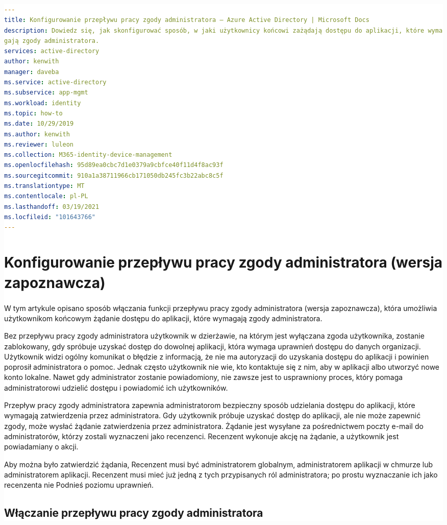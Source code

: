 ```yaml
---
title: Konfigurowanie przepływu pracy zgody administratora — Azure Active Directory | Microsoft Docs
description: Dowiedz się, jak skonfigurować sposób, w jaki użytkownicy końcowi zażądają dostępu do aplikacji, które wymagają zgody administratora.
services: active-directory
author: kenwith
manager: daveba
ms.service: active-directory
ms.subservice: app-mgmt
ms.workload: identity
ms.topic: how-to
ms.date: 10/29/2019
ms.author: kenwith
ms.reviewer: luleon
ms.collection: M365-identity-device-management
ms.openlocfilehash: 95d89ea0cbc7d1e0379a9cbfce40f11d4f8ac93f
ms.sourcegitcommit: 910a1a38711966cb171050db245fc3b22abc8c5f
ms.translationtype: MT
ms.contentlocale: pl-PL
ms.lasthandoff: 03/19/2021
ms.locfileid: "101643766"
---
```

# <a name="configure-the-admin-consent-workflow-preview"></a>Konfigurowanie przepływu pracy zgody administratora (wersja zapoznawcza)

W tym artykule opisano sposób włączania funkcji przepływu pracy zgody administratora (wersja zapoznawcza), która umożliwia użytkownikom końcowym żądanie dostępu do aplikacji, które wymagają zgody administratora.

Bez przepływu pracy zgody administratora użytkownik w dzierżawie, na którym jest wyłączana zgoda użytkownika, zostanie zablokowany, gdy spróbuje uzyskać dostęp do dowolnej aplikacji, która wymaga uprawnień dostępu do danych organizacji. Użytkownik widzi ogólny komunikat o błędzie z informacją, że nie ma autoryzacji do uzyskania dostępu do aplikacji i powinien poprosił administratora o pomoc. Jednak często użytkownik nie wie, kto kontaktuje się z nim, aby w aplikacji albo utworzyć nowe konto lokalne. Nawet gdy administrator zostanie powiadomiony, nie zawsze jest to usprawniony proces, który pomaga administratorowi udzielić dostępu i powiadomić ich użytkowników.
 
Przepływ pracy zgody administratora zapewnia administratorom bezpieczny sposób udzielania dostępu do aplikacji, które wymagają zatwierdzenia przez administratora. Gdy użytkownik próbuje uzyskać dostęp do aplikacji, ale nie może zapewnić zgody, może wysłać żądanie zatwierdzenia przez administratora. Żądanie jest wysyłane za pośrednictwem poczty e-mail do administratorów, którzy zostali wyznaczeni jako recenzenci. Recenzent wykonuje akcję na żądanie, a użytkownik jest powiadamiany o akcji.

Aby można było zatwierdzić żądania, Recenzent musi być administratorem globalnym, administratorem aplikacji w chmurze lub administratorem aplikacji. Recenzent musi mieć już jedną z tych przypisanych ról administratora; po prostu wyznaczanie ich jako recenzenta nie Podnieś poziomu uprawnień.

## <a name="enable-the-admin-consent-workflow"></a>Włączanie przepływu pracy zgody administratora
